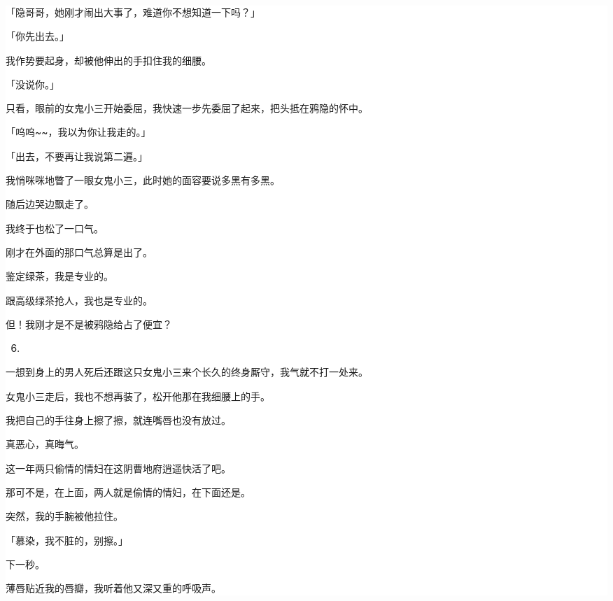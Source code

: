 「隐哥哥，她刚才闹出大事了，难道你不想知道一下吗？」


「你先出去。」


我作势要起身，却被他伸出的手扣住我的细腰。


「没说你。」


只看，眼前的女鬼小三开始委屈，我快速一步先委屈了起来，把头抵在鸦隐的怀中。


「呜呜~~，我以为你让我走的。」


「出去，不要再让我说第二遍。」


我悄咪咪地瞥了一眼女鬼小三，此时她的面容要说多黑有多黑。


随后边哭边飘走了。


我终于也松了一口气。


刚才在外面的那口气总算是出了。


鉴定绿茶，我是专业的。


跟高级绿茶抢人，我也是专业的。


但！我刚才是不是被鸦隐给占了便宜？


6.


一想到身上的男人死后还跟这只女鬼小三来个长久的终身厮守，我气就不打一处来。


女鬼小三走后，我也不想再装了，松开他那在我细腰上的手。


我把自己的手往身上擦了擦，就连嘴唇也没有放过。


真恶心，真晦气。


这一年两只偷情的情妇在这阴曹地府逍遥快活了吧。


那可不是，在上面，两人就是偷情的情妇，在下面还是。


突然，我的手腕被他拉住。


「慕染，我不脏的，别擦。」


下一秒。


薄唇贴近我的唇瓣，我听着他又深又重的呼吸声。
